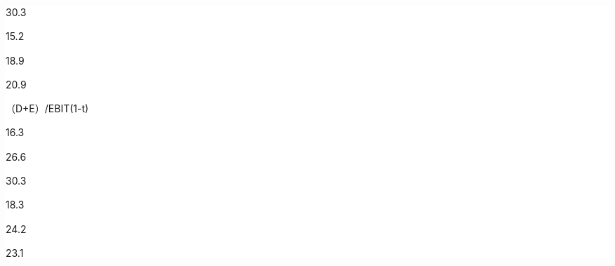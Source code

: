 </TD>
<TD>

30.3 

</TD>
<TD>

15.2 

</TD>
<TD>

18.9 

</TD>
<TD>

20.9 

</TD>
</TR>
<TR>
<TD>

（D+E）/EBIT(1-t)

</TD>
<TD>

</TD>
<TD>

16.3 

</TD>
<TD>

26.6 

</TD>
<TD>

30.3 

</TD>
<TD>

18.3 

</TD>
<TD>

24.2 

</TD>
<TD>

23.1 

</TD>
</TR>
<TR>
<TD>
